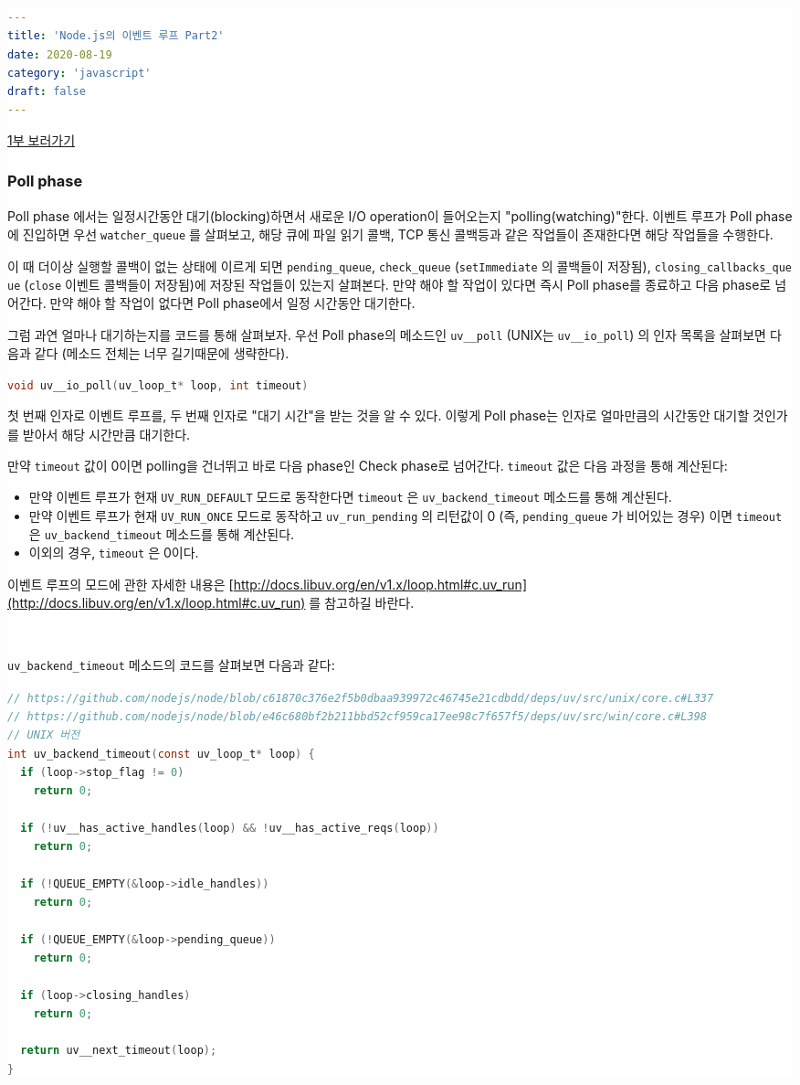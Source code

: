 ```yaml
---
title: 'Node.js의 이벤트 루프 Part2'
date: 2020-08-19
category: 'javascript'
draft: false
---
```


[1부 보러가기](https://jaehyeon48.github.io/javascript/nodejs_event_loop_1/)

### Poll phase

Poll phase 에서는 일정시간동안 대기(blocking)하면서 새로운 I/O operation이 들어오는지 "polling(watching)"한다. 이벤트 루프가 Poll phase에 진입하면 우선 `watcher_queue` 를 살펴보고, 해당 큐에 파일 읽기 콜백, TCP 통신 콜백등과 같은 작업들이 존재한다면 해당 작업들을 수행한다.

이 때 더이상 실행할 콜백이 없는 상태에 이르게 되면 `pending_queue`, `check_queue` (`setImmediate` 의 콜백들이 저장됨), `closing_callbacks_queue` (`close` 이벤트 콜백들이 저장됨)에 저장된 작업들이 있는지 살펴본다. 만약 해야 할 작업이 있다면 즉시 Poll phase를 종료하고 다음 phase로 넘어간다. 만약 해야 할 작업이 없다면 Poll phase에서 일정 시간동안 대기한다.

그럼 과연 얼마나 대기하는지를 코드를 통해 살펴보자. 우선 Poll phase의 메소드인 `uv__poll` (UNIX는 `uv__io_poll`) 의 인자 목록을 살펴보면 다음과 같다 (메소드 전체는 너무 길기때문에 생략한다).

```c
void uv__io_poll(uv_loop_t* loop, int timeout)
```

첫 번째 인자로 이벤트 루프를, 두 번째 인자로 "대기 시간"을 받는 것을 알 수 있다. 이렇게 Poll phase는 인자로 얼마만큼의 시간동안 대기할 것인가를 받아서 해당 시간만큼 대기한다.

만약 `timeout` 값이 0이면 polling을 건너뛰고 바로 다음 phase인 Check phase로 넘어간다. `timeout` 값은 다음 과정을 통해 계산된다:

- 만약 이벤트 루프가 현재 `UV_RUN_DEFAULT` 모드로 동작한다면 `timeout` 은 `uv_backend_timeout` 메소드를 통해 계산된다.
- 만약 이벤트 루프가 현재 `UV_RUN_ONCE` 모드로 동작하고 `uv_run_pending` 의 리턴값이 0 (즉, `pending_queue` 가 비어있는 경우) 이면 `timeout` 은 `uv_backend_timeout` 메소드를 통해 계산된다.
- 이외의 경우, `timeout` 은 0이다.

이벤트 루프의 모드에 관한 자세한 내용은 [http://docs.libuv.org/en/v1.x/loop.html#c.uv_run](http://docs.libuv.org/en/v1.x/loop.html#c.uv_run) 를 참고하길 바란다.

<br/>

`uv_backend_timeout` 메소드의 코드를 살펴보면 다음과 같다:

```c
// https://github.com/nodejs/node/blob/c61870c376e2f5b0dbaa939972c46745e21cdbdd/deps/uv/src/unix/core.c#L337
// https://github.com/nodejs/node/blob/e46c680bf2b211bbd52cf959ca17ee98c7f657f5/deps/uv/src/win/core.c#L398
// UNIX 버전
int uv_backend_timeout(const uv_loop_t* loop) {
  if (loop->stop_flag != 0)
    return 0;

  if (!uv__has_active_handles(loop) && !uv__has_active_reqs(loop))
    return 0;

  if (!QUEUE_EMPTY(&loop->idle_handles))
    return 0;

  if (!QUEUE_EMPTY(&loop->pending_queue))
    return 0;

  if (loop->closing_handles)
    return 0;

  return uv__next_timeout(loop);
}
```
